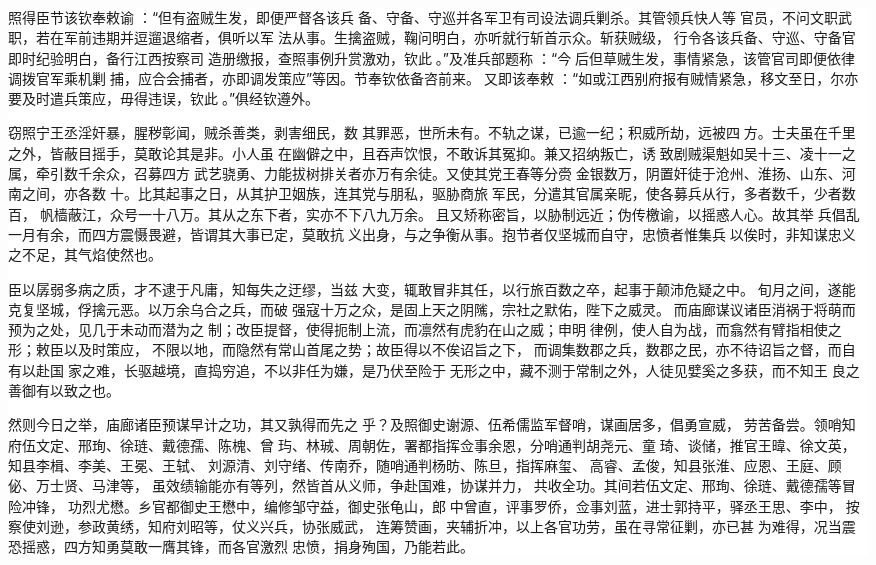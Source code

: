  照得臣节该钦奉敕谕 ：“但有盗贼生发，即便严督各该兵
备、守备、守巡并各军卫有司设法调兵剿杀。其管领兵快人等
官员，不问文职武职，若在军前违期并逗遛退缩者，俱听以军
法从事。生擒盗贼，鞠问明白，亦听就行斩首示众。斩获贼级，
行令各该兵备、守巡、守备官即时纪验明白，备行江西按察司
造册缴报，查照事例升赏激劝，钦此 。”及准兵部题称 ：“今
后但草贼生发，事情紧急，该管官司即便依律调拨官军乘机剿
捕，应合会捕者，亦即调发策应”等因。节奉钦依备咨前来。
又即该奉敕 ：“如或江西别府报有贼情紧急，移文至日，尔亦
要及时遣兵策应，毋得违误，钦此 。”俱经钦遵外。
 
 窃照宁王丞淫奸暴，腥秽彰闻，贼杀善类，剥害细民，数
其罪恶，世所未有。不轨之谋，已逾一纪；积威所劫，远被四
方。士夫虽在千里之外，皆蔽目摇手，莫敢论其是非。小人虽
在幽僻之中，且吞声饮恨，不敢诉其冤抑。兼又招纳叛亡，诱
致剧贼渠魁如吴十三、凌十一之属，牵引数千余众，召募四方
武艺骁勇、力能拔树排关者亦万有余徒。又使其党王春等分赍
金银数万，阴置奸徒于沧州、淮扬、山东、河南之间，亦各数
十。比其起事之日，从其护卫姻族，连其党与朋私，驱胁商旅
军民，分遣其官属亲昵，使各募兵从行，多者数千，少者数百，
帆樯蔽江，众号一十八万。其从之东下者，实亦不下八九万余。
且又矫称密旨，以胁制远近；伪传檄谕，以摇惑人心。故其举
兵倡乱一月有余，而四方震慑畏避，皆谓其大事已定，莫敢抗
义出身，与之争衡从事。抱节者仅坚城而自守，忠愤者惟集兵
以俟时，非知谋忠义之不足，其气焰使然也。
 
 臣以孱弱多病之质，才不逮于凡庸，知每失之迂缪，当兹
大变，辄敢冒非其任，以行旅百数之卒，起事于颠沛危疑之中。
旬月之间，遂能克复坚城，俘擒元恶。以万余乌合之兵，而破
强寇十万之众，是固上天之阴隲，宗社之默佑，陛下之威灵。
而庙廊谋议诸臣消祸于将萌而预为之处，见几于未动而潜为之
制；改臣提督，使得扼制上流，而凛然有虎豹在山之威；申明
律例，使人自为战，而翕然有臂指相使之形；敕臣以及时策应，
不限以地，而隐然有常山首尾之势；故臣得以不俟诏旨之下，
而调集数郡之兵，数郡之民，亦不待诏旨之督，而自有以赴国
家之难，长驱越境，直捣穷追，不以非任为嫌，是乃伏至险于
无形之中，藏不测于常制之外，人徒见嬖奚之多获，而不知王
良之善御有以致之也。
 
 然则今日之举，庙廊诸臣预谋早计之功，其又孰得而先之
乎？及照御史谢源、伍希儒监军督哨，谋画居多，倡勇宣威，
劳苦备尝。领哨知府伍文定、邢珣、徐琏、戴德孺、陈槐、曾
玙、林珹、周朝佐，署都指挥佥事余恩，分哨通判胡尧元、童
琦、谈储，推官王暐、徐文英，知县李楫、李美、王冕、王轼、
刘源清、刘守绪、传南乔，随哨通判杨昉、陈旦，指挥麻玺、
高睿、孟俊，知县张淮、应恩、王庭、顾佖、万士贤、马津等，
虽效绩输能亦有等列，然皆首从义师，争赴国难，协谋并力，
共收全功。其间若伍文定、邢珣、徐琏、戴德孺等冒险冲锋，
功烈尤懋。乡官都御史王懋中，编修邹守益，御史张龟山，郎
中曾直，评事罗侨，佥事刘蓝，进士郭持平，驿丞王思、李中，
按察使刘逊，参政黄绣，知府刘昭等，仗义兴兵，协张威武，
连筹赞画，夹辅折冲，以上各官功劳，虽在寻常征剿，亦已甚
为难得，况当震恐摇惑，四方知勇莫敢一膺其锋，而各官激烈
忠愤，捐身殉国，乃能若此。
 